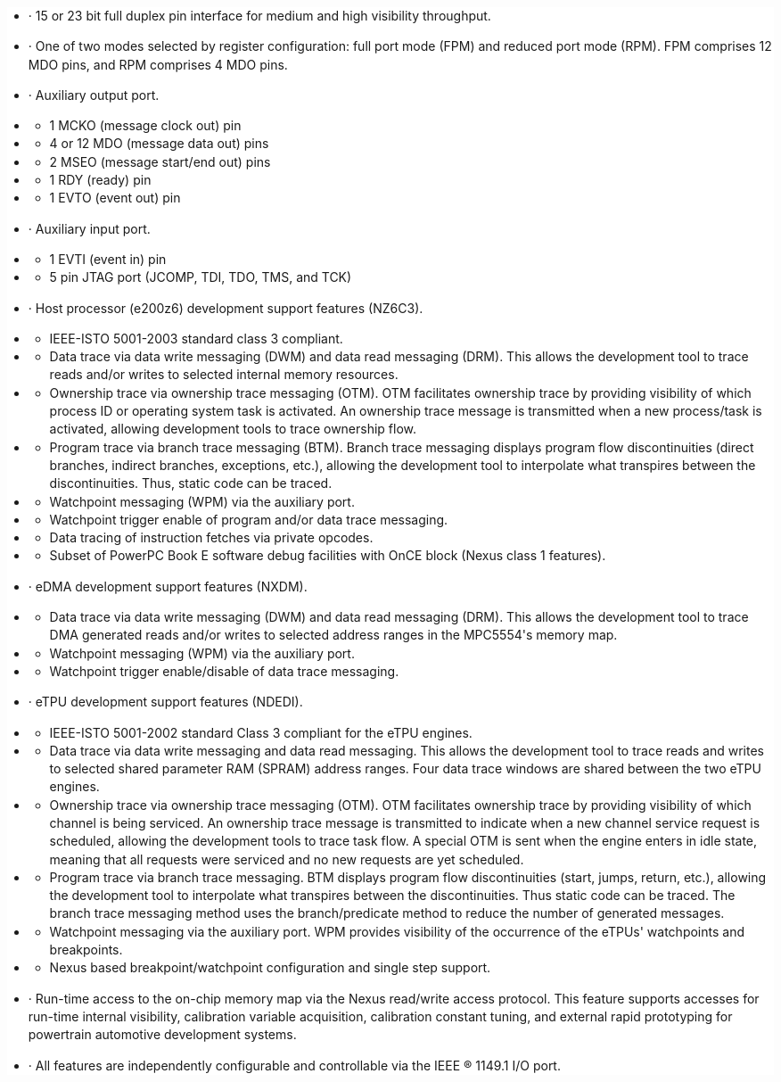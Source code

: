 - · 15 or 23 bit full duplex pin interface for medium and high visibility throughput.
- · One of two modes selected by register configuration: full port mode (FPM) and reduced port mode (RPM). FPM comprises 12 MDO pins, and RPM comprises 4 MDO pins.
- · Auxiliary output port.
- - 1 MCKO (message clock out) pin
- - 4 or 12 MDO (message data out) pins
- - 2 MSEO (message start/end out) pins
- - 1 RDY (ready) pin
- - 1 EVTO (event out) pin

- · Auxiliary input port.
- - 1 EVTI (event in) pin
- - 5 pin JTAG port (JCOMP, TDI, TDO, TMS, and TCK)
- · Host processor (e200z6) development support features (NZ6C3).
- - IEEE-ISTO 5001-2003 standard class 3 compliant.
- - Data trace via data write messaging (DWM) and data read messaging (DRM). This allows the development tool to trace reads and/or writes to selected internal memory resources.
- - Ownership trace via ownership trace messaging (OTM). OTM facilitates ownership trace by providing visibility of which process ID or operating system task is activated. An ownership trace message is transmitted when a new process/task is activated, allowing development tools to trace ownership flow.
- - Program trace via branch trace messaging (BTM). Branch trace messaging displays program flow discontinuities (direct branches, indirect branches, exceptions, etc.), allowing the development tool to interpolate what transpires between the discontinuities. Thus, static code can be traced.
- - Watchpoint messaging (WPM) via the auxiliary port.
- - Watchpoint trigger enable of program and/or data trace messaging.
- - Data tracing of instruction fetches via private opcodes.
- - Subset of PowerPC Book E software debug facilities with OnCE block (Nexus class 1 features).
- · eDMA development support features (NXDM).
- - Data trace via data write messaging (DWM) and data read messaging (DRM). This allows the development tool to trace DMA generated reads and/or writes to selected address ranges in the MPC5554's memory map.
- - Watchpoint messaging (WPM) via the auxiliary port.
- - Watchpoint trigger enable/disable of data trace messaging.
- · eTPU development support features (NDEDI).
- - IEEE-ISTO 5001-2002 standard Class 3 compliant for the eTPU engines.
- - Data trace via data write messaging and data read messaging. This allows the development tool to trace reads and writes to selected shared parameter RAM (SPRAM) address ranges. Four data trace windows are shared between the two eTPU engines.
- - Ownership trace via ownership trace messaging (OTM). OTM facilitates ownership trace by providing visibility of which channel is being serviced. An ownership trace message is transmitted to indicate when a new channel service request is scheduled, allowing the development tools to trace task flow. A special OTM is sent when the engine enters in idle state, meaning that all requests were serviced and no new requests are yet scheduled.
- - Program trace via branch trace messaging. BTM displays program flow discontinuities (start, jumps, return, etc.), allowing the development tool to interpolate what transpires between the discontinuities. Thus static code can be traced. The branch trace messaging method uses the branch/predicate method to reduce the number of generated messages.
- - Watchpoint messaging via the auxiliary port. WPM provides visibility of the occurrence of the eTPUs' watchpoints and breakpoints.
- - Nexus based breakpoint/watchpoint configuration and single step support.
- · Run-time access to the on-chip memory map via the Nexus read/write access protocol. This feature supports accesses for run-time internal visibility, calibration variable acquisition, calibration constant tuning, and external rapid prototyping for powertrain automotive development systems.
- · All features are independently configurable and controllable via the IEEE ® 1149.1 I/O port.
